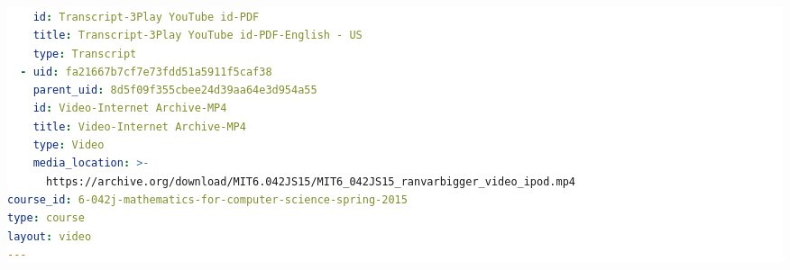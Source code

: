 ```yaml
    id: Transcript-3Play YouTube id-PDF
    title: Transcript-3Play YouTube id-PDF-English - US
    type: Transcript
  - uid: fa21667b7cf7e73fdd51a5911f5caf38
    parent_uid: 8d5f09f355cbee24d39aa64e3d954a55
    id: Video-Internet Archive-MP4
    title: Video-Internet Archive-MP4
    type: Video
    media_location: >-
      https://archive.org/download/MIT6.042JS15/MIT6_042JS15_ranvarbigger_video_ipod.mp4
course_id: 6-042j-mathematics-for-computer-science-spring-2015
type: course
layout: video
---
```

